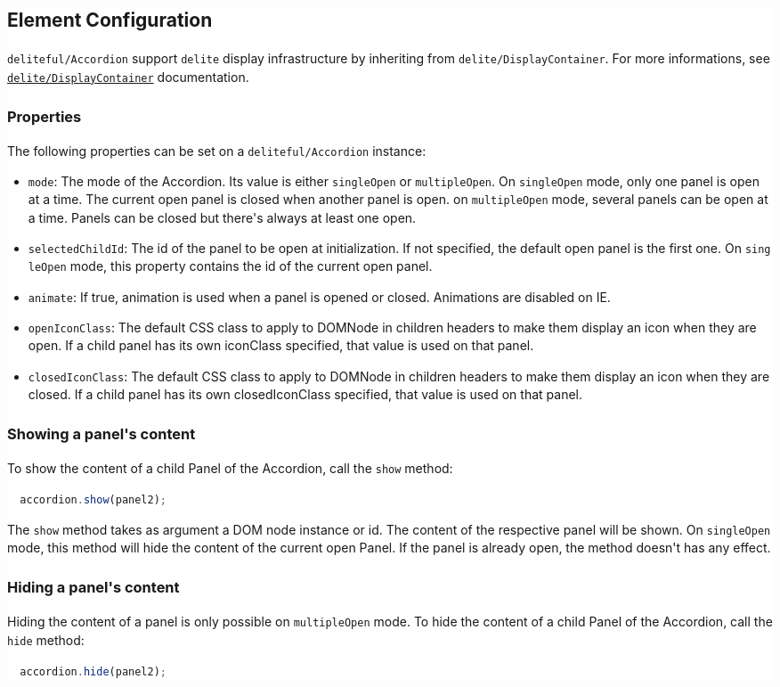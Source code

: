 <a name="configuration"></a>
## Element Configuration

`deliteful/Accordion` support `delite` display infrastructure by inheriting from `delite/DisplayContainer`.
For more informations, see [`delite/DisplayContainer`](/delite/docs/master/DisplayContainer.md) documentation.

### Properties

The following properties can be set on a `deliteful/Accordion` instance:

* `mode`: The mode of the Accordion. Its value is either `singleOpen` or `multipleOpen`.
On `singleOpen` mode, only one panel is open at a time. The current open panel is closed when another panel is open.
on `multipleOpen` mode, several panels can be open at a time. Panels can be closed but there's always at least one open.

* `selectedChildId`: The id of the panel to be open at initialization. If not specified, the default open panel is the first one.
On `singleOpen` mode, this property contains the id of the current open panel.

* `animate`: If true, animation is used when a panel is opened or closed. Animations are disabled on IE.

* `openIconClass`: The default CSS class to apply to DOMNode in children headers to make them display an icon when they are
open. If a child panel has its own iconClass specified, that value is used on that panel.

* `closedIconClass`: The default CSS class to apply to DOMNode in children headers to make them display an icon when they are
closed. If a child panel has its own closedIconClass specified, that value is used on that panel.

<a name="showingPanel"></a>
### Showing a panel's content

To show the content of a child Panel of the Accordion, call the `show` method:

```js
  accordion.show(panel2);
```

The `show` method takes as argument a DOM node instance or id. The content of the respective  panel will be shown.
On `singleOpen` mode, this method will hide the content of the current open Panel.
If the panel is already open, the method doesn't has any effect.

<a name="hidingPanel"></a>
### Hiding a panel's content

Hiding the content of a panel is only possible on `multipleOpen` mode.
To hide the content of a child Panel of the Accordion, call the `hide` method:

```js
  accordion.hide(panel2);
```
